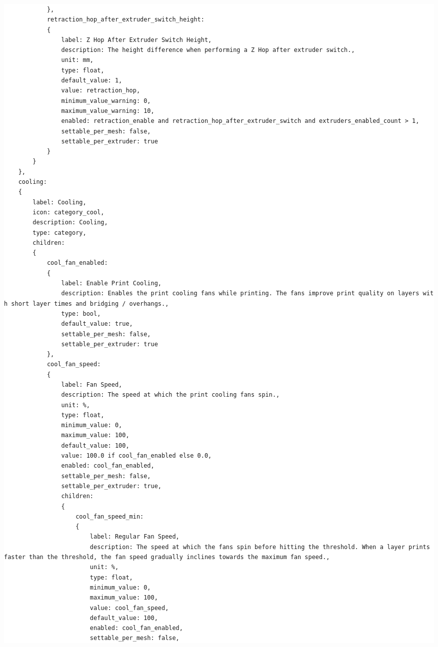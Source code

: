                 },
                retraction_hop_after_extruder_switch_height: 
                {
                    label: Z Hop After Extruder Switch Height,
                    description: The height difference when performing a Z Hop after extruder switch.,
                    unit: mm,
                    type: float,
                    default_value: 1,
                    value: retraction_hop,
                    minimum_value_warning: 0,
                    maximum_value_warning: 10,
                    enabled: retraction_enable and retraction_hop_after_extruder_switch and extruders_enabled_count > 1,
                    settable_per_mesh: false,
                    settable_per_extruder: true
                }
            }
        },
        cooling:
        {
            label: Cooling,
            icon: category_cool,
            description: Cooling,
            type: category,
            children:
            {
                cool_fan_enabled:
                {
                    label: Enable Print Cooling,
                    description: Enables the print cooling fans while printing. The fans improve print quality on layers with short layer times and bridging / overhangs.,
                    type: bool,
                    default_value: true,
                    settable_per_mesh: false,
                    settable_per_extruder: true
                },
                cool_fan_speed:
                {
                    label: Fan Speed,
                    description: The speed at which the print cooling fans spin.,
                    unit: %,
                    type: float,
                    minimum_value: 0,
                    maximum_value: 100,
                    default_value: 100,
                    value: 100.0 if cool_fan_enabled else 0.0,
                    enabled: cool_fan_enabled,
                    settable_per_mesh: false,
                    settable_per_extruder: true,
                    children:
                    {
                        cool_fan_speed_min:
                        {
                            label: Regular Fan Speed,
                            description: The speed at which the fans spin before hitting the threshold. When a layer prints faster than the threshold, the fan speed gradually inclines towards the maximum fan speed.,
                            unit: %,
                            type: float,
                            minimum_value: 0,
                            maximum_value: 100,
                            value: cool_fan_speed,
                            default_value: 100,
                            enabled: cool_fan_enabled,
                            settable_per_mesh: false,